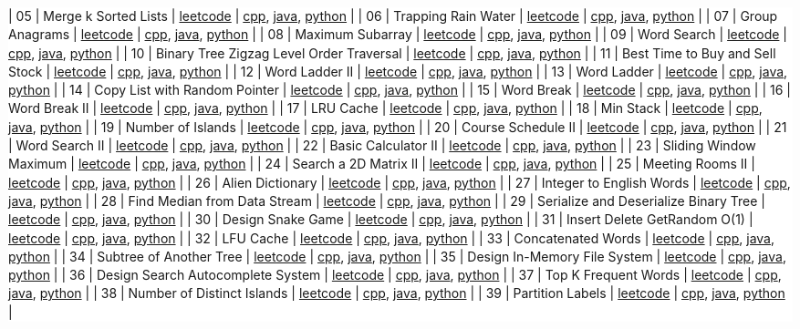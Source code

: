 | 05   | Merge k Sorted Lists                     | [leetcode](https://leetcode.com/problems/merge-k-sorted-lists)                     | [cpp](), [java](), [python]() |
| 06   | Trapping Rain Water                      | [leetcode](https://leetcode.com/problems/trapping-rain-water)                      | [cpp](), [java](), [python]() |
| 07   | Group Anagrams                           | [leetcode](https://leetcode.com/problems/group-anagrams)                           | [cpp](), [java](), [python]() |
| 08   | Maximum Subarray                         | [leetcode](https://leetcode.com/problems/maximum-subarray)                         | [cpp](), [java](), [python]() |
| 09   | Word Search                              | [leetcode](https://leetcode.com/problems/word-search)                              | [cpp](), [java](), [python]() |
| 10   | Binary Tree Zigzag Level Order Traversal | [leetcode](https://leetcode.com/problems/binary-tree-zigzag-level-order-traversal) | [cpp](), [java](), [python]() |
| 11   | Best Time to Buy and Sell Stock          | [leetcode](https://leetcode.com/problems/best-time-to-buy-and-sell-stock)          | [cpp](), [java](), [python]() |
| 12   | Word Ladder II                           | [leetcode](https://leetcode.com/problems/word-ladder-ii)                           | [cpp](), [java](), [python]() |
| 13   | Word Ladder                              | [leetcode](https://leetcode.com/problems/word-ladder)                              | [cpp](), [java](), [python]() |
| 14   | Copy List with Random Pointer            | [leetcode](https://leetcode.com/problems/copy-list-with-random-pointer)            | [cpp](), [java](), [python]() |
| 15   | Word Break                               | [leetcode](https://leetcode.com/problems/word-break)                               | [cpp](), [java](), [python]() |
| 16   | Word Break II                            | [leetcode](https://leetcode.com/problems/word-break-ii)                            | [cpp](), [java](), [python]() |
| 17   | LRU Cache                                | [leetcode](https://leetcode.com/problems/lru-cache)                                | [cpp](), [java](), [python]() |
| 18   | Min Stack                                | [leetcode](https://leetcode.com/problems/min-stack)                                | [cpp](), [java](), [python]() |
| 19   | Number of Islands                        | [leetcode](https://leetcode.com/problems/number-of-islands)                        | [cpp](), [java](), [python]() |
| 20   | Course Schedule II                       | [leetcode](https://leetcode.com/problems/course-schedule-ii)                       | [cpp](), [java](), [python]() |
| 21   | Word Search II                           | [leetcode](https://leetcode.com/problems/word-search-ii)                           | [cpp](), [java](), [python]() |
| 22   | Basic Calculator II                      | [leetcode](https://leetcode.com/problems/basic-calculator-ii)                      | [cpp](), [java](), [python]() |
| 23   | Sliding Window Maximum                   | [leetcode](https://leetcode.com/problems/sliding-window-maximum)                   | [cpp](), [java](), [python]() |
| 24   | Search a 2D Matrix II                    | [leetcode](https://leetcode.com/problems/search-a-2d-matrix-ii)                    | [cpp](), [java](), [python]() |
| 25   | Meeting Rooms II                         | [leetcode](https://leetcode.com/problems/meeting-rooms-ii)                         | [cpp](), [java](), [python]() |
| 26   | Alien Dictionary                         | [leetcode](https://leetcode.com/problems/alien-dictionary)                         | [cpp](), [java](), [python]() |
| 27   | Integer to English Words                 | [leetcode](https://leetcode.com/problems/integer-to-english-words)                 | [cpp](), [java](), [python]() |
| 28   | Find Median from Data Stream             | [leetcode](https://leetcode.com/problems/find-median-from-data-stream)             | [cpp](), [java](), [python]() |
| 29   | Serialize and Deserialize Binary Tree    | [leetcode](https://leetcode.com/problems/serialize-and-deserialize-binary-tree)    | [cpp](), [java](), [python]() |
| 30   | Design Snake Game                        | [leetcode](https://leetcode.com/problems/design-snake-game)                        | [cpp](), [java](), [python]() |
| 31   | Insert Delete GetRandom O(1)             | [leetcode](https://leetcode.com/problems/insert-delete-getrandom-o1)               | [cpp](), [java](), [python]() |
| 32   | LFU Cache                                | [leetcode](https://leetcode.com/problems/lfu-cache)                                | [cpp](), [java](), [python]() |
| 33   | Concatenated Words                       | [leetcode](https://leetcode.com/problems/concatenated-words)                       | [cpp](), [java](), [python]() |
| 34   | Subtree of Another Tree                  | [leetcode](https://leetcode.com/problems/subtree-of-another-tree)                  | [cpp](), [java](), [python]() |
| 35   | Design In-Memory File System             | [leetcode](https://leetcode.com/problems/design-in-memory-file-system)             | [cpp](), [java](), [python]() |
| 36   | Design Search Autocomplete System        | [leetcode](https://leetcode.com/problems/design-search-autocomplete-system)        | [cpp](), [java](), [python]() |
| 37   | Top K Frequent Words                     | [leetcode](https://leetcode.com/problems/top-k-frequent-words)                     | [cpp](), [java](), [python]() |
| 38   | Number of Distinct Islands               | [leetcode](https://leetcode.com/problems/number-of-distinct-islands)               | [cpp](), [java](), [python]() |
| 39   | Partition Labels                         | [leetcode](https://leetcode.com/problems/partition-labels)                         | [cpp](), [java](), [python]() |